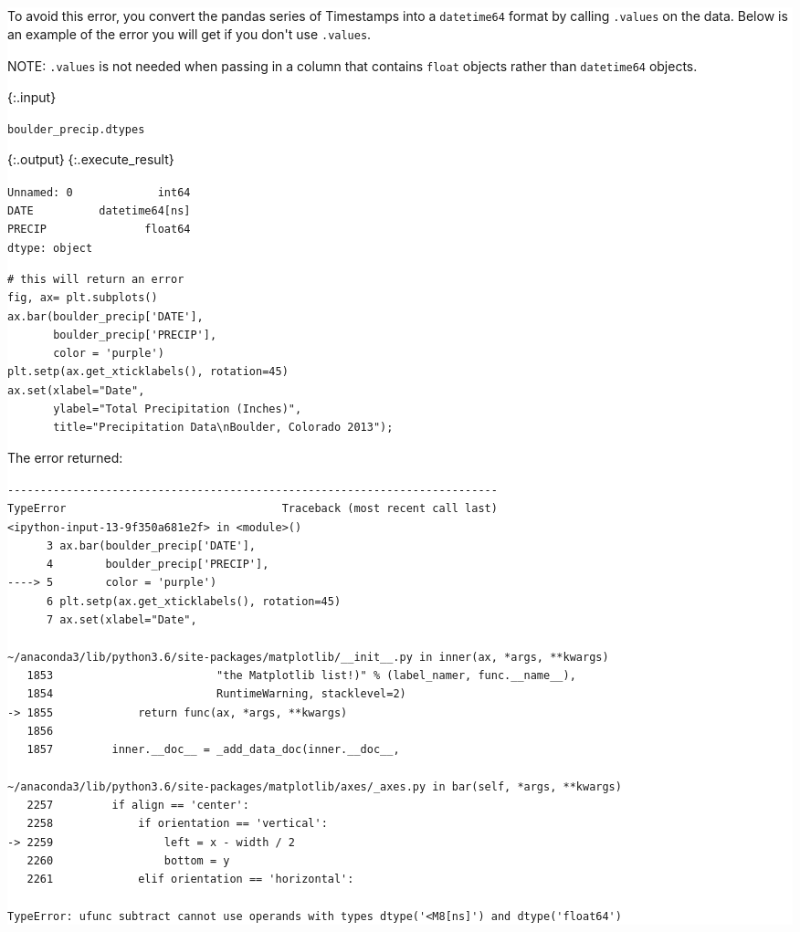 To avoid this error, you convert the pandas series of Timestamps into a `datetime64` format by calling `.values` on the data. Below is an example of the error you will get if you don't use `.values`. 

NOTE: `.values` is not needed when passing in a column that contains `float` objects rather than `datetime64` objects.

{:.input}
```python
boulder_precip.dtypes
```

{:.output}
{:.execute_result}



    Unnamed: 0             int64
    DATE          datetime64[ns]
    PRECIP               float64
    dtype: object





```
# this will return an error
fig, ax= plt.subplots()
ax.bar(boulder_precip['DATE'], 
       boulder_precip['PRECIP'], 
       color = 'purple')
plt.setp(ax.get_xticklabels(), rotation=45)
ax.set(xlabel="Date",
       ylabel="Total Precipitation (Inches)",
       title="Precipitation Data\nBoulder, Colorado 2013");
```

The error returned:
```
---------------------------------------------------------------------------
TypeError                                 Traceback (most recent call last)
<ipython-input-13-9f350a681e2f> in <module>()
      3 ax.bar(boulder_precip['DATE'], 
      4        boulder_precip['PRECIP'],
----> 5        color = 'purple')
      6 plt.setp(ax.get_xticklabels(), rotation=45)
      7 ax.set(xlabel="Date",

~/anaconda3/lib/python3.6/site-packages/matplotlib/__init__.py in inner(ax, *args, **kwargs)
   1853                         "the Matplotlib list!)" % (label_namer, func.__name__),
   1854                         RuntimeWarning, stacklevel=2)
-> 1855             return func(ax, *args, **kwargs)
   1856 
   1857         inner.__doc__ = _add_data_doc(inner.__doc__,

~/anaconda3/lib/python3.6/site-packages/matplotlib/axes/_axes.py in bar(self, *args, **kwargs)
   2257         if align == 'center':
   2258             if orientation == 'vertical':
-> 2259                 left = x - width / 2
   2260                 bottom = y
   2261             elif orientation == 'horizontal':

TypeError: ufunc subtract cannot use operands with types dtype('<M8[ns]') and dtype('float64')
```
